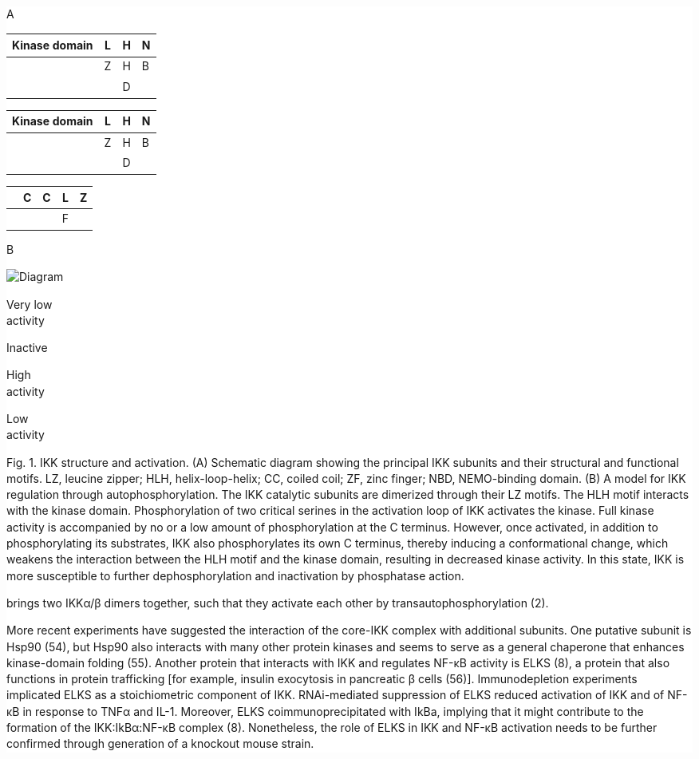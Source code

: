 A

| Kinase domain | L | H | N |
| --- | --- | --- | --- |
|  | Z | H | B |
|  |  | D |  |

| Kinase domain | L | H | N |
| --- | --- | --- | --- |
|  | Z | H | B |
|  |  | D |  |

|  | C | C | L | Z |
| --- | --- | --- | --- | --- |
|  |  |  | F |  |

B

![Diagram](https://i.imgur.com/placeholder.png)

Very low  
activity  

Inactive  

High  
activity  

Low  
activity  

Fig. 1. IKK structure and activation. (A) Schematic diagram showing the principal IKK subunits and their structural and functional motifs. LZ, leucine zipper; HLH, helix-loop-helix; CC, coiled coil; ZF, zinc finger; NBD, NEMO-binding domain. (B) A model for IKK regulation through autophosphorylation. The IKK catalytic subunits are dimerized through their LZ motifs. The HLH motif interacts with the kinase domain. Phosphorylation of two critical serines in the activation loop of IKK activates the kinase. Full kinase activity is accompanied by no or a low amount of phosphorylation at the C terminus. However, once activated, in addition to phosphorylating its substrates, IKK also phosphorylates its own C terminus, thereby inducing a conformational change, which weakens the interaction between the HLH motif and the kinase domain, resulting in decreased kinase activity. In this state, IKK is more susceptible to further dephosphorylation and inactivation by phosphatase action.

brings two IKKα/β dimers together, such that they activate each other by transautophosphorylation (2).

More recent experiments have suggested the interaction of the core-IKK complex with additional subunits. One putative subunit is Hsp90 (54), but Hsp90 also interacts with many other protein kinases and seems to serve as a general chaperone that enhances kinase-domain folding (55). Another protein that interacts with IKK and regulates NF-κB activity is ELKS (8), a protein that also functions in protein trafficking [for example, insulin exocytosis in pancreatic β cells (56)]. Immunodepletion experiments implicated ELKS as a stoichiometric component of IKK. RNAi-mediated suppression of ELKS reduced activation of IKK and of NF-κB in response to TNFα and IL-1. Moreover, ELKS coimmunoprecipitated with IkBa, implying that it might contribute to the formation of the IKK:IkBα:NF-κB complex (8). Nonetheless, the role of ELKS in IKK and NF-κB activation needs to be further confirmed through generation of a knockout mouse strain.
